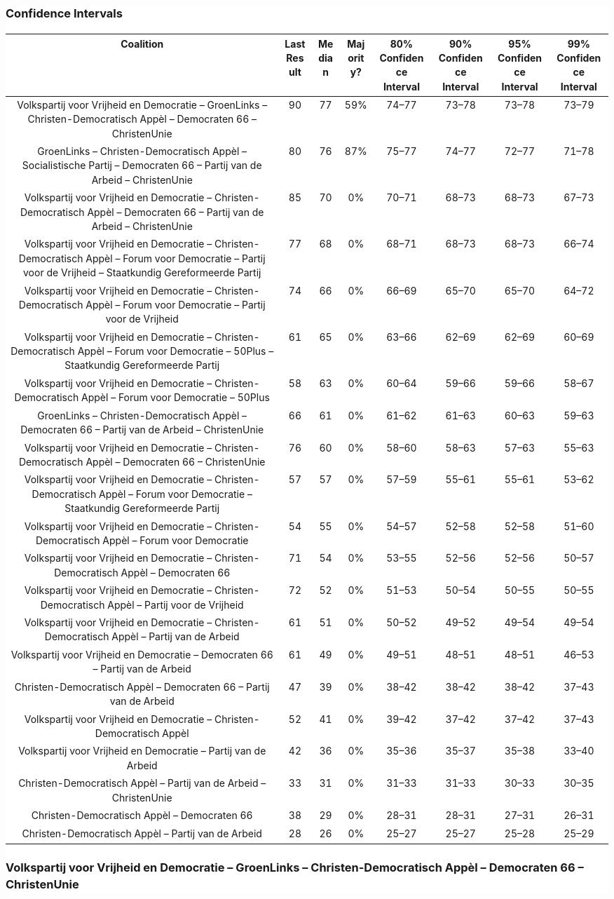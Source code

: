 ### Confidence Intervals

| Coalition | Last Result | Median | Majority? | 80% Confidence Interval | 90% Confidence Interval | 95% Confidence Interval | 99% Confidence Interval |
|:---------:|:-----------:|:------:|:---------:|:-----------------------:|:-----------------------:|:-----------------------:|:-----------------------:|
| Volkspartij voor Vrijheid en Democratie – GroenLinks – Christen-Democratisch Appèl – Democraten 66 – ChristenUnie | 90 | 77 | 59% | 74–77 | 73–78 | 73–78 | 73–79 |
| GroenLinks – Christen-Democratisch Appèl – Socialistische Partij – Democraten 66 – Partij van de Arbeid – ChristenUnie | 80 | 76 | 87% | 75–77 | 74–77 | 72–77 | 71–78 |
| Volkspartij voor Vrijheid en Democratie – Christen-Democratisch Appèl – Democraten 66 – Partij van de Arbeid – ChristenUnie | 85 | 70 | 0% | 70–71 | 68–73 | 68–73 | 67–73 |
| Volkspartij voor Vrijheid en Democratie – Christen-Democratisch Appèl – Forum voor Democratie – Partij voor de Vrijheid – Staatkundig Gereformeerde Partij | 77 | 68 | 0% | 68–71 | 68–73 | 68–73 | 66–74 |
| Volkspartij voor Vrijheid en Democratie – Christen-Democratisch Appèl – Forum voor Democratie – Partij voor de Vrijheid | 74 | 66 | 0% | 66–69 | 65–70 | 65–70 | 64–72 |
| Volkspartij voor Vrijheid en Democratie – Christen-Democratisch Appèl – Forum voor Democratie – 50Plus – Staatkundig Gereformeerde Partij | 61 | 65 | 0% | 63–66 | 62–69 | 62–69 | 60–69 |
| Volkspartij voor Vrijheid en Democratie – Christen-Democratisch Appèl – Forum voor Democratie – 50Plus | 58 | 63 | 0% | 60–64 | 59–66 | 59–66 | 58–67 |
| GroenLinks – Christen-Democratisch Appèl – Democraten 66 – Partij van de Arbeid – ChristenUnie | 66 | 61 | 0% | 61–62 | 61–63 | 60–63 | 59–63 |
| Volkspartij voor Vrijheid en Democratie – Christen-Democratisch Appèl – Democraten 66 – ChristenUnie | 76 | 60 | 0% | 58–60 | 58–63 | 57–63 | 55–63 |
| Volkspartij voor Vrijheid en Democratie – Christen-Democratisch Appèl – Forum voor Democratie – Staatkundig Gereformeerde Partij | 57 | 57 | 0% | 57–59 | 55–61 | 55–61 | 53–62 |
| Volkspartij voor Vrijheid en Democratie – Christen-Democratisch Appèl – Forum voor Democratie | 54 | 55 | 0% | 54–57 | 52–58 | 52–58 | 51–60 |
| Volkspartij voor Vrijheid en Democratie – Christen-Democratisch Appèl – Democraten 66 | 71 | 54 | 0% | 53–55 | 52–56 | 52–56 | 50–57 |
| Volkspartij voor Vrijheid en Democratie – Christen-Democratisch Appèl – Partij voor de Vrijheid | 72 | 52 | 0% | 51–53 | 50–54 | 50–55 | 50–55 |
| Volkspartij voor Vrijheid en Democratie – Christen-Democratisch Appèl – Partij van de Arbeid | 61 | 51 | 0% | 50–52 | 49–52 | 49–54 | 49–54 |
| Volkspartij voor Vrijheid en Democratie – Democraten 66 – Partij van de Arbeid | 61 | 49 | 0% | 49–51 | 48–51 | 48–51 | 46–53 |
| Christen-Democratisch Appèl – Democraten 66 – Partij van de Arbeid | 47 | 39 | 0% | 38–42 | 38–42 | 38–42 | 37–43 |
| Volkspartij voor Vrijheid en Democratie – Christen-Democratisch Appèl | 52 | 41 | 0% | 39–42 | 37–42 | 37–42 | 37–43 |
| Volkspartij voor Vrijheid en Democratie – Partij van de Arbeid | 42 | 36 | 0% | 35–36 | 35–37 | 35–38 | 33–40 |
| Christen-Democratisch Appèl – Partij van de Arbeid – ChristenUnie | 33 | 31 | 0% | 31–33 | 31–33 | 30–33 | 30–35 |
| Christen-Democratisch Appèl – Democraten 66 | 38 | 29 | 0% | 28–31 | 28–31 | 27–31 | 26–31 |
| Christen-Democratisch Appèl – Partij van de Arbeid | 28 | 26 | 0% | 25–27 | 25–27 | 25–28 | 25–29 |

### Volkspartij voor Vrijheid en Democratie – GroenLinks – Christen-Democratisch Appèl – Democraten 66 – ChristenUnie
